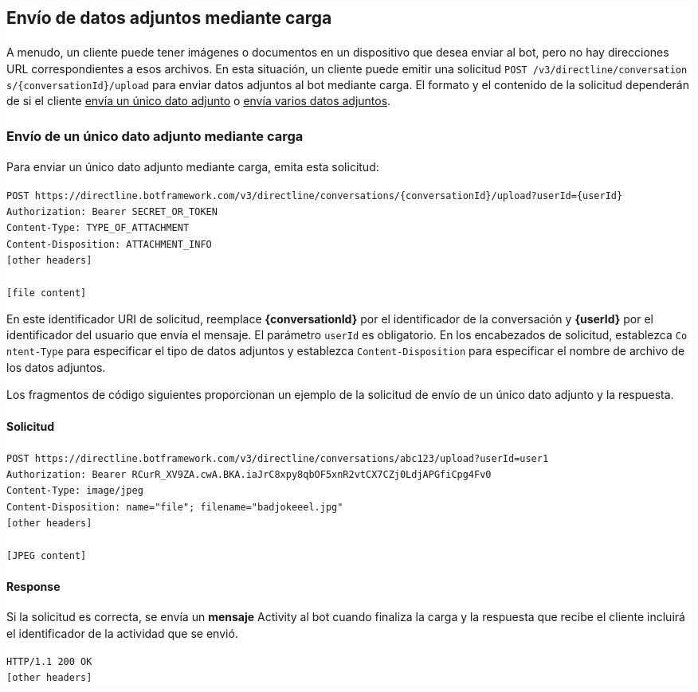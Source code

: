 ## <a id="upload-attachments"></a> Envío de datos adjuntos mediante carga

A menudo, un cliente puede tener imágenes o documentos en un dispositivo que desea enviar al bot, pero no hay direcciones URL correspondientes a esos archivos. En esta situación, un cliente puede emitir una solicitud `POST /v3/directline/conversations/{conversationId}/upload` para enviar datos adjuntos al bot mediante carga. El formato y el contenido de la solicitud dependerán de si el cliente [envía un único dato adjunto](#upload-one-attachment) o [envía varios datos adjuntos](#upload-multiple-attachments).

### <a id="upload-one-attachment"></a> Envío de un único dato adjunto mediante carga

Para enviar un único dato adjunto mediante carga, emita esta solicitud: 

```http
POST https://directline.botframework.com/v3/directline/conversations/{conversationId}/upload?userId={userId}
Authorization: Bearer SECRET_OR_TOKEN
Content-Type: TYPE_OF_ATTACHMENT
Content-Disposition: ATTACHMENT_INFO
[other headers]

[file content]
```

En este identificador URI de solicitud, reemplace **{conversationId}** por el identificador de la conversación y **{userId}** por el identificador del usuario que envía el mensaje. El parámetro `userId` es obligatorio. En los encabezados de solicitud, establezca `Content-Type` para especificar el tipo de datos adjuntos y establezca `Content-Disposition` para especificar el nombre de archivo de los datos adjuntos.

Los fragmentos de código siguientes proporcionan un ejemplo de la solicitud de envío de un único dato adjunto y la respuesta.

#### <a name="request"></a>Solicitud

```http
POST https://directline.botframework.com/v3/directline/conversations/abc123/upload?userId=user1
Authorization: Bearer RCurR_XV9ZA.cwA.BKA.iaJrC8xpy8qbOF5xnR2vtCX7CZj0LdjAPGfiCpg4Fv0
Content-Type: image/jpeg
Content-Disposition: name="file"; filename="badjokeeel.jpg"
[other headers]

[JPEG content]
```

#### <a name="response"></a>Response

Si la solicitud es correcta, se envía un **mensaje** Activity al bot cuando finaliza la carga y la respuesta que recibe el cliente incluirá el identificador de la actividad que se envió.

```http
HTTP/1.1 200 OK
[other headers]
```
